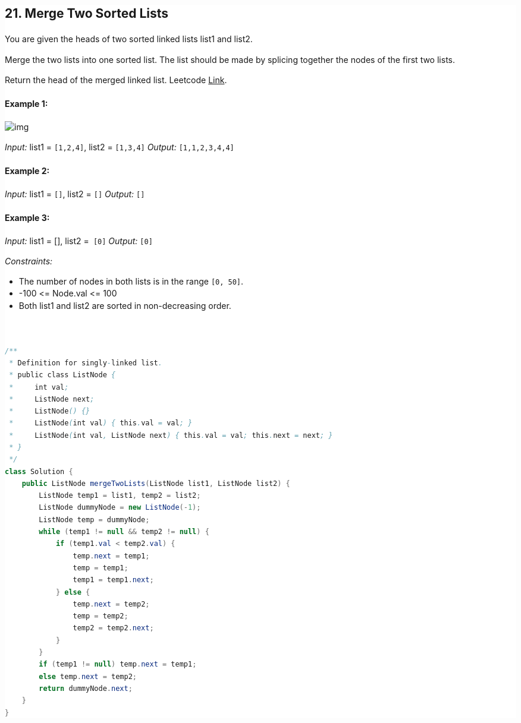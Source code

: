 ## 21. Merge Two Sorted Lists

You are given the heads of two sorted linked lists list1 and list2.

Merge the two lists into one sorted list. The list should be made by splicing together the nodes of the first two lists.

Return the head of the merged linked list. Leetcode [Link](https://leetcode.com/problems/merge-two-sorted-lists/description/).

#### Example 1:

![img](https://assets.leetcode.com/uploads/2020/10/03/merge_ex1.jpg)

_Input:_ list1 = `[1,2,4]`, list2 = `[1,3,4]`
_Output:_ `[1,1,2,3,4,4]`

#### Example 2:

_Input:_ list1 = `[]`, list2 = `[]`
_Output:_ `[]`

#### Example 3:

_Input:_ list1 = [], list2 =` [0]`
_Output:_ `[0]`

_Constraints:_

- The number of nodes in both lists is in the range `[0, 50]`.
- -100 <= Node.val <= 100
- Both list1 and list2 are sorted in non-decreasing order.

```java


/**
 * Definition for singly-linked list.
 * public class ListNode {
 *     int val;
 *     ListNode next;
 *     ListNode() {}
 *     ListNode(int val) { this.val = val; }
 *     ListNode(int val, ListNode next) { this.val = val; this.next = next; }
 * }
 */
class Solution {
    public ListNode mergeTwoLists(ListNode list1, ListNode list2) {
        ListNode temp1 = list1, temp2 = list2;
        ListNode dummyNode = new ListNode(-1);
        ListNode temp = dummyNode;
        while (temp1 != null && temp2 != null) {
            if (temp1.val < temp2.val) {
                temp.next = temp1;
                temp = temp1;
                temp1 = temp1.next;
            } else {
                temp.next = temp2;
                temp = temp2;
                temp2 = temp2.next;
            }
        }
        if (temp1 != null) temp.next = temp1;
        else temp.next = temp2;
        return dummyNode.next;
    }
}
```